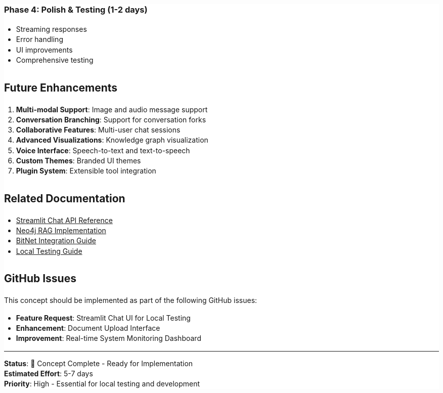 ### Phase 4: Polish & Testing (1-2 days)
- Streaming responses
- Error handling
- UI improvements
- Comprehensive testing

## Future Enhancements

1. **Multi-modal Support**: Image and audio message support
2. **Conversation Branching**: Support for conversation forks
3. **Collaborative Features**: Multi-user chat sessions
4. **Advanced Visualizations**: Knowledge graph visualization
5. **Voice Interface**: Speech-to-text and text-to-speech
6. **Custom Themes**: Branded UI themes
7. **Plugin System**: Extensible tool integration

## Related Documentation

- [Streamlit Chat API Reference](https://docs.streamlit.io/develop/api-reference/chat)
- [Neo4j RAG Implementation](../neo4j-rag-demo/src/neo4j_rag.py)
- [BitNet Integration Guide](BITNET_DEPLOYMENT_GUIDE.md)
- [Local Testing Guide](LOCAL-TESTING-GUIDE.md)

## GitHub Issues

This concept should be implemented as part of the following GitHub issues:
- **Feature Request**: Streamlit Chat UI for Local Testing
- **Enhancement**: Document Upload Interface
- **Improvement**: Real-time System Monitoring Dashboard

---

**Status**: 📝 Concept Complete - Ready for Implementation  
**Estimated Effort**: 5-7 days  
**Priority**: High - Essential for local testing and development